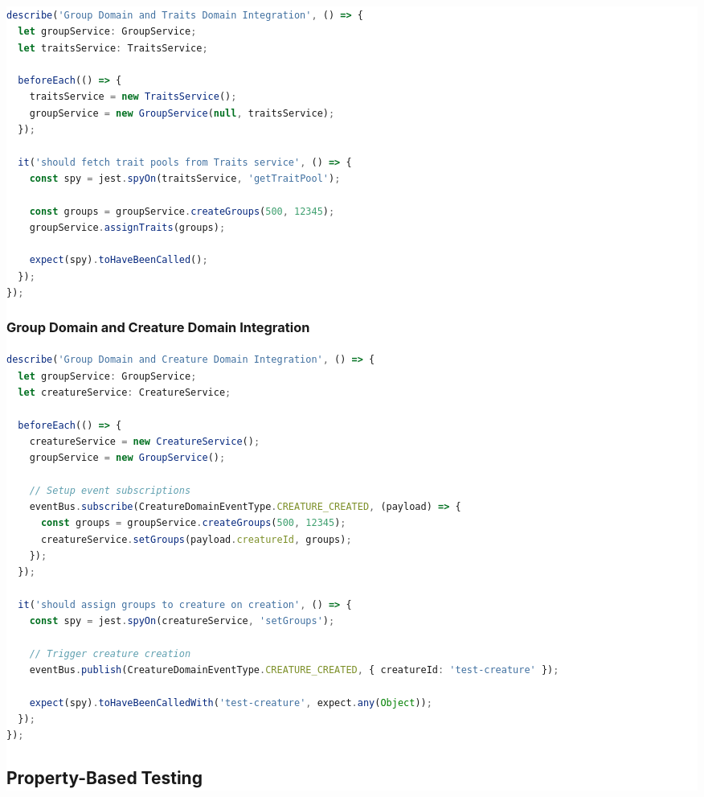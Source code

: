 ```typescript
describe('Group Domain and Traits Domain Integration', () => {
  let groupService: GroupService;
  let traitsService: TraitsService;
  
  beforeEach(() => {
    traitsService = new TraitsService();
    groupService = new GroupService(null, traitsService);
  });
  
  it('should fetch trait pools from Traits service', () => {
    const spy = jest.spyOn(traitsService, 'getTraitPool');
    
    const groups = groupService.createGroups(500, 12345);
    groupService.assignTraits(groups);
    
    expect(spy).toHaveBeenCalled();
  });
});
```

### Group Domain and Creature Domain Integration

```typescript
describe('Group Domain and Creature Domain Integration', () => {
  let groupService: GroupService;
  let creatureService: CreatureService;
  
  beforeEach(() => {
    creatureService = new CreatureService();
    groupService = new GroupService();
    
    // Setup event subscriptions
    eventBus.subscribe(CreatureDomainEventType.CREATURE_CREATED, (payload) => {
      const groups = groupService.createGroups(500, 12345);
      creatureService.setGroups(payload.creatureId, groups);
    });
  });
  
  it('should assign groups to creature on creation', () => {
    const spy = jest.spyOn(creatureService, 'setGroups');
    
    // Trigger creature creation
    eventBus.publish(CreatureDomainEventType.CREATURE_CREATED, { creatureId: 'test-creature' });
    
    expect(spy).toHaveBeenCalledWith('test-creature', expect.any(Object));
  });
});
```

## Property-Based Testing
